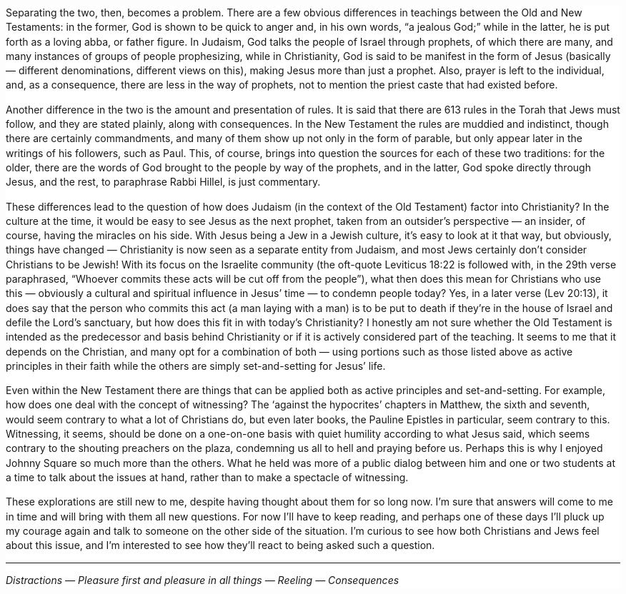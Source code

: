 Separating the two, then, becomes a problem. There are a few obvious differences in teachings between the Old and New Testaments: in the former, God is shown to be quick to anger and, in his own words, “a jealous God;” while in the latter, he is put forth as a loving abba, or father figure. In Judaism, God talks the people of Israel through prophets, of which there are many, and many instances of groups of people prophesizing, while in Christianity, God is said to be manifest in the form of Jesus (basically — different denominations, different views on this), making Jesus more than just a prophet. Also, prayer is left to the individual, and, as a consequence, there are less in the way of prophets, not to mention the priest caste that had existed before.

Another difference in the two is the amount and presentation of rules. It is said that there are 613 rules in the Torah that Jews must follow, and they are stated plainly, along with consequences. In the New Testament the rules are muddied and indistinct, though there are certainly commandments, and many of them show up not only in the form of parable, but only appear later in the writings of his followers, such as Paul. This, of course, brings into question the sources for each of these two traditions: for the older, there are the words of God brought to the people by way of the prophets, and in the latter, God spoke directly through Jesus, and the rest, to paraphrase Rabbi Hillel, is just commentary.

These differences lead to the question of how does Judaism (in the context of the Old Testament) factor into Christianity? In the culture at the time, it would be easy to see Jesus as the next prophet, taken from an outsider’s perspective — an insider, of course, having the miracles on his side. With Jesus being a Jew in a Jewish culture, it’s easy to look at it that way, but obviously, things have changed — Christianity is now seen as a separate entity from Judaism, and most Jews certainly don’t consider Christians to be Jewish! With its focus on the Israelite community (the oft-quote Leviticus 18:22 is followed with, in the 29th verse paraphrased, “Whoever commits these acts will be cut off from the people”), what then does this mean for Christians who use this — obviously a cultural and spiritual influence in Jesus’ time — to condemn people today? Yes, in a later verse (Lev 20:13), it does say that the person who commits this act (a man laying with a man) is to be put to death if they’re in the house of Israel and defile the Lord’s sanctuary, but how does this fit in with today’s Christianity? I honestly am not sure whether the Old Testament is intended as the predecessor and basis behind Christianity or if it is actively considered part of the teaching. It seems to me that it depends on the Christian, and many opt for a combination of both — using portions such as those listed above as active principles in their faith while the others are simply set-and-setting for Jesus’ life.

Even within the New Testament there are things that can be applied both as active principles and set-and-setting. For example, how does one deal with the concept of witnessing? The ‘against the hypocrites’ chapters in Matthew, the sixth and seventh, would seem contrary to what a lot of Christians do, but even later books, the Pauline Epistles in particular, seem contrary to this. Witnessing, it seems, should be done on a one-on-one basis with quiet humility according to what Jesus said, which seems contrary to the shouting preachers on the plaza, condemning us all to hell and praying before us. Perhaps this is why I enjoyed Johnny Square so much more than the others. What he held was more of a public dialog between him and one or two students at a time to talk about the issues at hand, rather than to make a spectacle of witnessing.

These explorations are still new to me, despite having thought about them for so long now. I’m sure that answers will come to me in time and will bring with them all new questions. For now I’ll have to keep reading, and perhaps one of these days I’ll pluck up my courage again and talk to someone on the other side of the situation. I’m curious to see how both Christians and Jews feel about this issue, and I’m interested to see how they’ll react to being asked such a question.

-----

*Distractions — Pleasure first and pleasure in all things — Reeling — Consequences*
